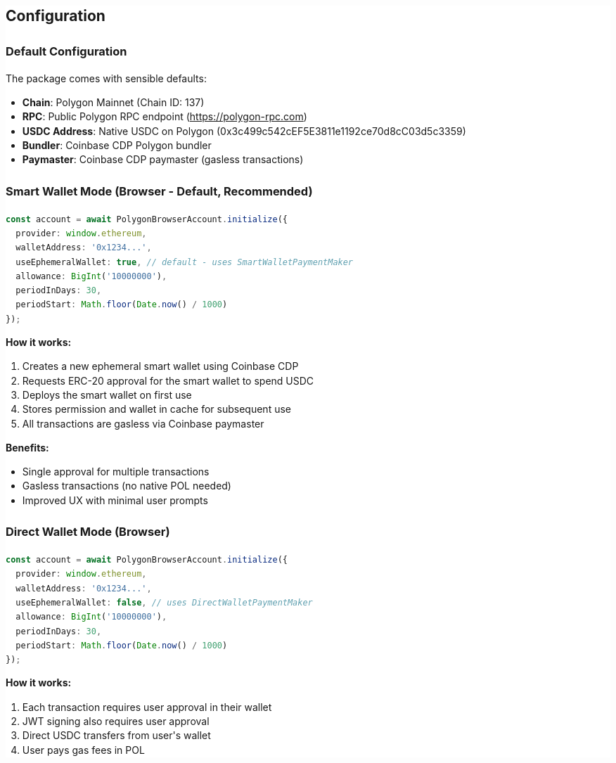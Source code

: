 ```typescript
```

## Configuration

### Default Configuration

The package comes with sensible defaults:

- **Chain**: Polygon Mainnet (Chain ID: 137)
- **RPC**: Public Polygon RPC endpoint (https://polygon-rpc.com)
- **USDC Address**: Native USDC on Polygon (0x3c499c542cEF5E3811e1192ce70d8cC03d5c3359)
- **Bundler**: Coinbase CDP Polygon bundler
- **Paymaster**: Coinbase CDP paymaster (gasless transactions)

### Smart Wallet Mode (Browser - Default, Recommended)

```typescript
const account = await PolygonBrowserAccount.initialize({
  provider: window.ethereum,
  walletAddress: '0x1234...',
  useEphemeralWallet: true, // default - uses SmartWalletPaymentMaker
  allowance: BigInt('10000000'),
  periodInDays: 30,
  periodStart: Math.floor(Date.now() / 1000)
});
```

**How it works:**
1. Creates a new ephemeral smart wallet using Coinbase CDP
2. Requests ERC-20 approval for the smart wallet to spend USDC
3. Deploys the smart wallet on first use
4. Stores permission and wallet in cache for subsequent use
5. All transactions are gasless via Coinbase paymaster

**Benefits:**
- Single approval for multiple transactions
- Gasless transactions (no native POL needed)
- Improved UX with minimal user prompts

### Direct Wallet Mode (Browser)

```typescript
const account = await PolygonBrowserAccount.initialize({
  provider: window.ethereum,
  walletAddress: '0x1234...',
  useEphemeralWallet: false, // uses DirectWalletPaymentMaker
  allowance: BigInt('10000000'),
  periodInDays: 30,
  periodStart: Math.floor(Date.now() / 1000)
});
```

**How it works:**
1. Each transaction requires user approval in their wallet
2. JWT signing also requires user approval
3. Direct USDC transfers from user's wallet
4. User pays gas fees in POL
